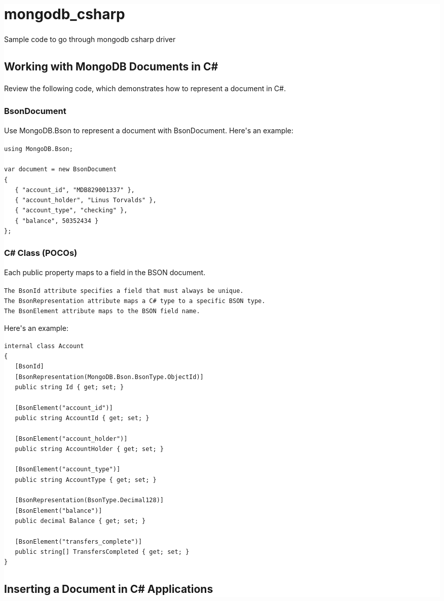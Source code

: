 # mongodb_csharp
Sample code to go through mongodb csharp driver

## Working with MongoDB Documents in C#

Review the following code, which demonstrates how to represent a document in C#.

### BsonDocument

Use MongoDB.Bson to represent a document with BsonDocument. Here's an example:
```
using MongoDB.Bson;

var document = new BsonDocument
{
   { "account_id", "MDB829001337" },
   { "account_holder", "Linus Torvalds" },
   { "account_type", "checking" },
   { "balance", 50352434 }
};
```

### C# Class (POCOs)

Each public property maps to a field in the BSON document.

    The BsonId attribute specifies a field that must always be unique.
    The BsonRepresentation attribute maps a C# type to a specific BSON type.
    The BsonElement attribute maps to the BSON field name.

Here's an example:
```
internal class Account
{
   [BsonId]
   [BsonRepresentation(MongoDB.Bson.BsonType.ObjectId)]     
   public string Id { get; set; }
     
   [BsonElement("account_id")]
   public string AccountId { get; set; }

   [BsonElement("account_holder")]
   public string AccountHolder { get; set; }

   [BsonElement("account_type")]
   public string AccountType { get; set; } 

   [BsonRepresentation(BsonType.Decimal128)]
   [BsonElement("balance")]
   public decimal Balance { get; set; }

   [BsonElement("transfers_complete")]
   public string[] TransfersCompleted { get; set; }    
}
```
## Inserting a Document in C# Applications
